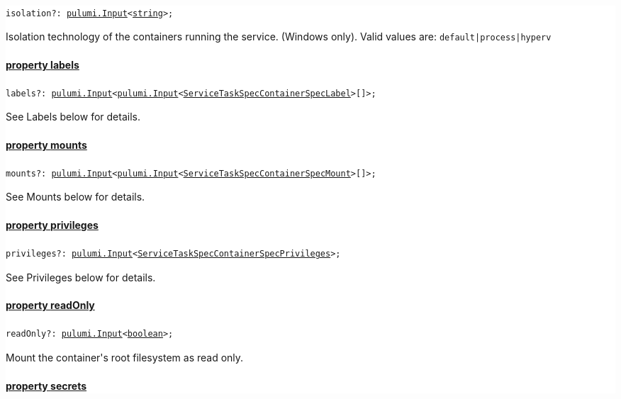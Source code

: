 <pre class="highlight"><code><span class='kd'></span>isolation?: <a href='/docs/reference/pkg/nodejs/pulumi/pulumi/#Input'>pulumi.Input</a>&lt;<span class='kd'><a href='https://developer.mozilla.org/en-US/docs/Web/JavaScript/Reference/Global_Objects/String'>string</a></span>&gt;;</code></pre>

Isolation technology of the containers running the service. (Windows only). Valid values are: `default|process|hyperv`

<h4 class="pdoc-member-header" id="ServiceTaskSpecContainerSpec-labels">
<a class="pdoc-child-name" href="https://github.com/pulumi/pulumi-docker/blob/{{< param git_sha >}}/sdk/nodejs/types/input.ts#L514">property <b>labels</b></a>
</h4>

<pre class="highlight"><code><span class='kd'></span>labels?: <a href='/docs/reference/pkg/nodejs/pulumi/pulumi/#Input'>pulumi.Input</a>&lt;<a href='/docs/reference/pkg/nodejs/pulumi/pulumi/#Input'>pulumi.Input</a>&lt;<a href='#ServiceTaskSpecContainerSpecLabel'>ServiceTaskSpecContainerSpecLabel</a>&gt;[]&gt;;</code></pre>

See Labels below for details.

<h4 class="pdoc-member-header" id="ServiceTaskSpecContainerSpec-mounts">
<a class="pdoc-child-name" href="https://github.com/pulumi/pulumi-docker/blob/{{< param git_sha >}}/sdk/nodejs/types/input.ts#L518">property <b>mounts</b></a>
</h4>

<pre class="highlight"><code><span class='kd'></span>mounts?: <a href='/docs/reference/pkg/nodejs/pulumi/pulumi/#Input'>pulumi.Input</a>&lt;<a href='/docs/reference/pkg/nodejs/pulumi/pulumi/#Input'>pulumi.Input</a>&lt;<a href='#ServiceTaskSpecContainerSpecMount'>ServiceTaskSpecContainerSpecMount</a>&gt;[]&gt;;</code></pre>

See Mounts below for details.

<h4 class="pdoc-member-header" id="ServiceTaskSpecContainerSpec-privileges">
<a class="pdoc-child-name" href="https://github.com/pulumi/pulumi-docker/blob/{{< param git_sha >}}/sdk/nodejs/types/input.ts#L522">property <b>privileges</b></a>
</h4>

<pre class="highlight"><code><span class='kd'></span>privileges?: <a href='/docs/reference/pkg/nodejs/pulumi/pulumi/#Input'>pulumi.Input</a>&lt;<a href='#ServiceTaskSpecContainerSpecPrivileges'>ServiceTaskSpecContainerSpecPrivileges</a>&gt;;</code></pre>

See Privileges below for details.

<h4 class="pdoc-member-header" id="ServiceTaskSpecContainerSpec-readOnly">
<a class="pdoc-child-name" href="https://github.com/pulumi/pulumi-docker/blob/{{< param git_sha >}}/sdk/nodejs/types/input.ts#L526">property <b>readOnly</b></a>
</h4>

<pre class="highlight"><code><span class='kd'></span>readOnly?: <a href='/docs/reference/pkg/nodejs/pulumi/pulumi/#Input'>pulumi.Input</a>&lt;<span class='kd'><a href='https://developer.mozilla.org/en-US/docs/Web/JavaScript/Reference/Global_Objects/Boolean'>boolean</a></span>&gt;;</code></pre>

Mount the container's root filesystem as read only.

<h4 class="pdoc-member-header" id="ServiceTaskSpecContainerSpec-secrets">
<a class="pdoc-child-name" href="https://github.com/pulumi/pulumi-docker/blob/{{< param git_sha >}}/sdk/nodejs/types/input.ts#L530">property <b>secrets</b></a>
</h4>

